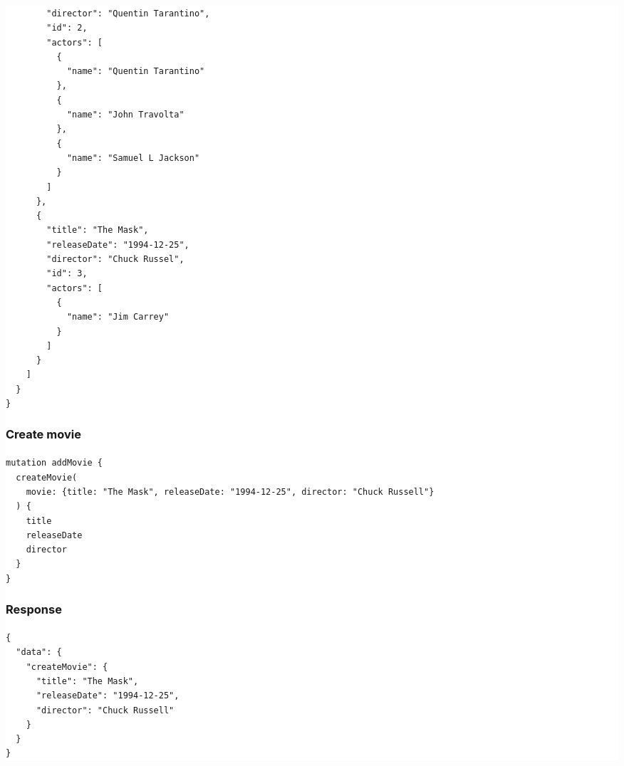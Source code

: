             "director": "Quentin Tarantino",
            "id": 2,
            "actors": [
              {
                "name": "Quentin Tarantino"
              },
              {
                "name": "John Travolta"
              },
              {
                "name": "Samuel L Jackson"
              }
            ]
          },
          {
            "title": "The Mask",
            "releaseDate": "1994-12-25",
            "director": "Chuck Russel",
            "id": 3,
            "actors": [
              {
                "name": "Jim Carrey"
              }
            ]
          }
        ]
      }
    }

### Create movie

    mutation addMovie {
      createMovie(
        movie: {title: "The Mask", releaseDate: "1994-12-25", director: "Chuck Russell"}
      ) {
        title
        releaseDate
        director
      }
    }

### Response

    {
      "data": {
        "createMovie": {
          "title": "The Mask",
          "releaseDate": "1994-12-25",
          "director": "Chuck Russell"
        }
      }
    }
